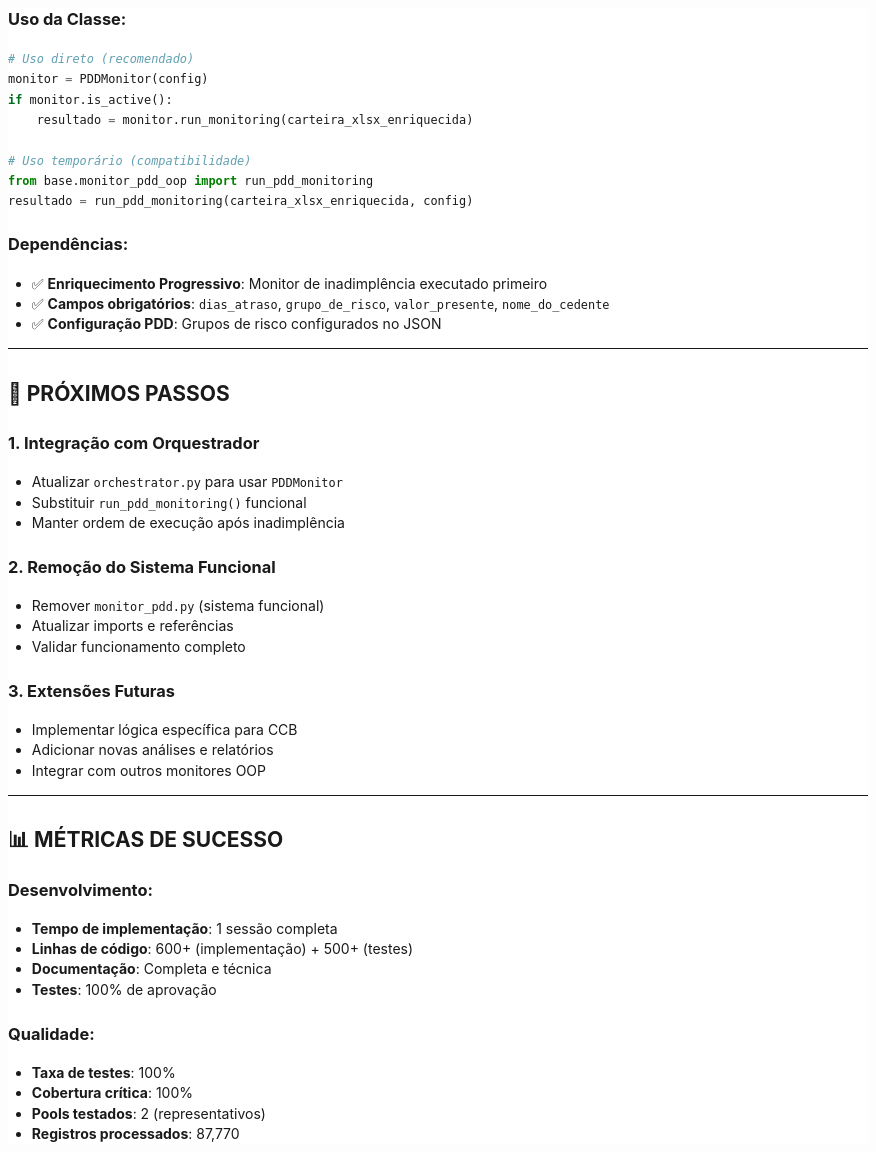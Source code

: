 ### **Uso da Classe:**
```python
# Uso direto (recomendado)
monitor = PDDMonitor(config)
if monitor.is_active():
    resultado = monitor.run_monitoring(carteira_xlsx_enriquecida)

# Uso temporário (compatibilidade)
from base.monitor_pdd_oop import run_pdd_monitoring
resultado = run_pdd_monitoring(carteira_xlsx_enriquecida, config)
```

### **Dependências:**
- ✅ **Enriquecimento Progressivo**: Monitor de inadimplência executado primeiro
- ✅ **Campos obrigatórios**: `dias_atraso`, `grupo_de_risco`, `valor_presente`, `nome_do_cedente`
- ✅ **Configuração PDD**: Grupos de risco configurados no JSON

---

## 🔮 **PRÓXIMOS PASSOS**

### **1. Integração com Orquestrador**
- Atualizar `orchestrator.py` para usar `PDDMonitor`
- Substituir `run_pdd_monitoring()` funcional
- Manter ordem de execução após inadimplência

### **2. Remoção do Sistema Funcional**
- Remover `monitor_pdd.py` (sistema funcional)
- Atualizar imports e referências
- Validar funcionamento completo

### **3. Extensões Futuras**
- Implementar lógica específica para CCB
- Adicionar novas análises e relatórios
- Integrar com outros monitores OOP

---

## 📊 **MÉTRICAS DE SUCESSO**

### **Desenvolvimento:**
- **Tempo de implementação**: 1 sessão completa
- **Linhas de código**: 600+ (implementação) + 500+ (testes)
- **Documentação**: Completa e técnica
- **Testes**: 100% de aprovação

### **Qualidade:**
- **Taxa de testes**: 100%
- **Cobertura crítica**: 100%
- **Pools testados**: 2 (representativos)
- **Registros processados**: 87,770
